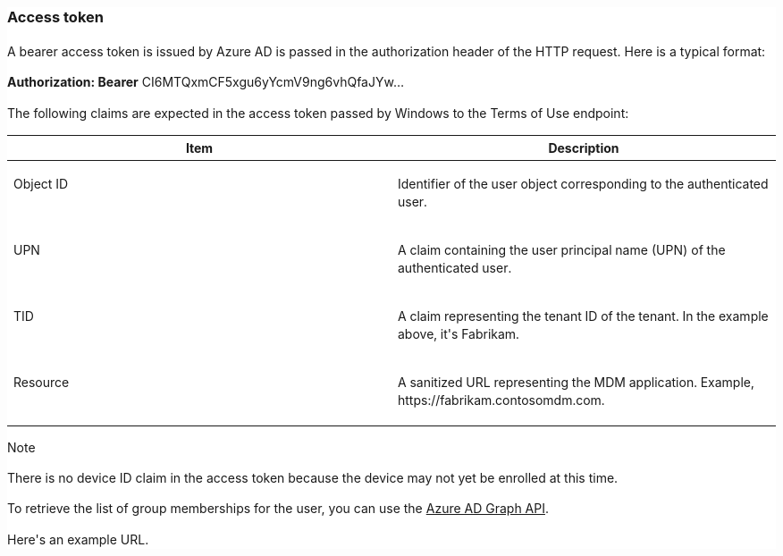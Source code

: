  
### Access token

A bearer access token is issued by Azure AD is passed in the authorization header of the HTTP request. Here is a typical format:

**Authorization: Bearer** CI6MTQxmCF5xgu6yYcmV9ng6vhQfaJYw…

The following claims are expected in the access token passed by Windows to the Terms of Use endpoint:

<table>
<colgroup>
<col width="50%" />
<col width="50%" />
</colgroup>
<thead>
<tr class="header">
<th>Item</th>
<th>Description</th>
</tr>
</thead>
<tbody>
<tr class="odd">
<td style="vertical-align:top"><p>Object ID</p></td>
<td style="vertical-align:top"><p>Identifier of the user object corresponding to the authenticated user.</p></td>
</tr>
<tr class="even">
<td style="vertical-align:top"><p>UPN</p></td>
<td style="vertical-align:top"><p>A claim containing the user principal name (UPN) of the authenticated user.</p></td>
</tr>
<tr class="odd">
<td style="vertical-align:top"><p>TID</p></td>
<td style="vertical-align:top"><p>A claim representing the tenant ID of the tenant. In the example above, it&#39;s Fabrikam.</p></td>
</tr>
<tr class="even">
<td style="vertical-align:top"><p>Resource</p></td>
<td style="vertical-align:top"><p>A sanitized URL representing the MDM application. Example, https:<span></span>//fabrikam.contosomdm.com.</p></td>
</tr>
</tbody>
</table>

> [!NOTE]
> There is no device ID claim in the access token because the device may not yet be enrolled at this time.

To retrieve the list of group memberships for the user, you can use the [Azure AD Graph API](https://go.microsoft.com/fwlink/p/?LinkID=613654).

Here's an example URL.
